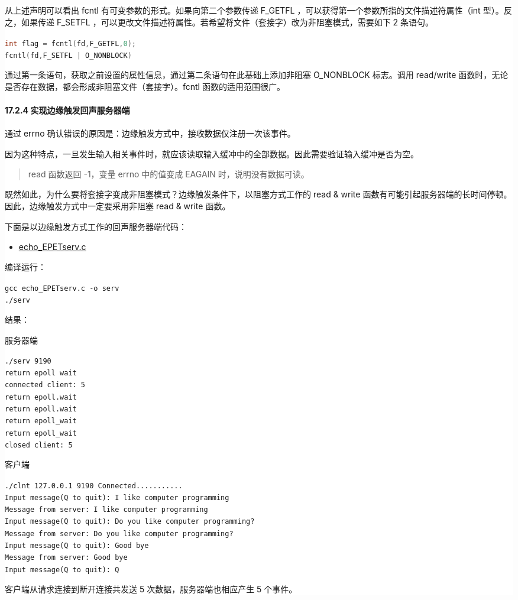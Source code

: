 从上述声明可以看出 fcntl 有可变参数的形式。如果向第二个参数传递 F_GETFL ，可以获得第一个参数所指的文件描述符属性（int 型）。反之，如果传递 F_SETFL ，可以更改文件描述符属性。若希望将文件（套接字）改为非阻塞模式，需要如下  2 条语句。

```C
int flag = fcntl(fd,F_GETFL,0);
fcntl(fd,F_SETFL | O_NONBLOCK)
```

通过第一条语句，获取之前设置的属性信息，通过第二条语句在此基础上添加非阻塞 O_NONBLOCK 标志。调用 read/write 函数时，无论是否存在数据，都会形成非阻塞文件（套接字）。fcntl 函数的适用范围很广。

#### 17.2.4 实现边缘触发回声服务器端

通过 errno 确认错误的原因是：边缘触发方式中，接收数据仅注册一次该事件。

因为这种特点，一旦发生输入相关事件时，就应该读取输入缓冲中的全部数据。因此需要验证输入缓冲是否为空。

> read 函数返回 -1，变量 errno 中的值变成 EAGAIN 时，说明没有数据可读。

既然如此，为什么要将套接字变成非阻塞模式？边缘触发条件下，以阻塞方式工作的 read & write 函数有可能引起服务器端的长时间停顿。因此，边缘触发方式中一定要采用非阻塞 read & write 函数。

下面是以边缘触发方式工作的回声服务器端代码：

- [echo_EPETserv.c](./echo_EPETserv.c)

编译运行：

```shell
gcc echo_EPETserv.c -o serv
./serv
```

结果：

服务器端

```shell
./serv 9190
return epoll wait
connected client: 5
return epoll.wait
return epoll.wait
return epoll_wait 
return epoll_wait 
closed client: 5
```

客户端

```shell
./clnt 127.0.0.1 9190 Connected...........
Input message(Q to quit): I like computer programming
Message from server: I like computer programming
Input message(Q to quit): Do you like computer programming?
Message from server: Do you like computer programming?
Input message(Q to quit): Good bye
Message from server: Good bye
Input message(Q to quit): Q
```
客户端从请求连接到断开连接共发送 5 次数据，服务器端也相应产生 5 个事件。
